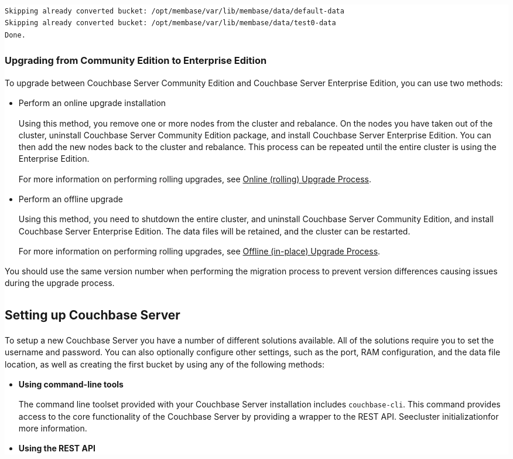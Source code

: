 ```
Skipping already converted bucket: /opt/membase/var/lib/membase/data/default-data
Skipping already converted bucket: /opt/membase/var/lib/membase/data/test0-data
Done.
```

<a id="couchbase-getting-started-upgrade-cetoee"></a>

### Upgrading from Community Edition to Enterprise Edition

To upgrade between Couchbase Server Community Edition and Couchbase Server
Enterprise Edition, you can use two methods:

 * Perform an online upgrade installation

   Using this method, you remove one or more nodes from the cluster and rebalance.
   On the nodes you have taken out of the cluster, uninstall Couchbase Server
   Community Edition package, and install Couchbase Server Enterprise Edition. You
   can then add the new nodes back to the cluster and rebalance. This process can
   be repeated until the entire cluster is using the Enterprise Edition.

   For more information on performing rolling upgrades, see [Online (rolling)
   Upgrade
   Process](couchbase-manual-ready.html#couchbase-getting-started-upgrade-online).

 * Perform an offline upgrade

   Using this method, you need to shutdown the entire cluster, and uninstall
   Couchbase Server Community Edition, and install Couchbase Server Enterprise
   Edition. The data files will be retained, and the cluster can be restarted.

   For more information on performing rolling upgrades, see [Offline (in-place)
   Upgrade
   Process](couchbase-manual-ready.html#couchbase-getting-started-upgrade-offline).

You should use the same version number when performing the migration process to
prevent version differences causing issues during the upgrade process.

<a id="couchbase-getting-started-setup"></a>

## Setting up Couchbase Server

To setup a new Couchbase Server you have a number of different solutions
available. All of the solutions require you to set the username and password.
You can also optionally configure other settings, such as the port, RAM
configuration, and the data file location, as well as creating the first bucket
by using any of the following methods:

 * **Using command-line tools**

   The command line toolset provided with your Couchbase Server installation
   includes `couchbase-cli`. This command provides access to the core functionality
   of the Couchbase Server by providing a wrapper to the REST API. Seecluster
   initializationfor more information.

 * **Using the REST API**
